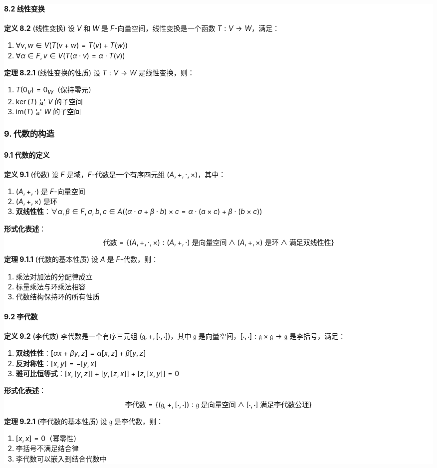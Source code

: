 #### 8.2 线性变换

**定义 8.2** (线性变换)
设 $V$ 和 $W$ 是 $F$-向量空间，线性变换是一个函数 $T: V \rightarrow W$，满足：

1. $\forall v, w \in V(T(v + w) = T(v) + T(w))$
2. $\forall \alpha \in F, v \in V(T(\alpha \cdot v) = \alpha \cdot T(v))$

**定理 8.2.1** (线性变换的性质)
设 $T: V \rightarrow W$ 是线性变换，则：

1. $T(0_V) = 0_W$（保持零元）
2. $\ker(T)$ 是 $V$ 的子空间
3. $\text{im}(T)$ 是 $W$ 的子空间

### 9. 代数的构造

#### 9.1 代数的定义

**定义 9.1** (代数)
设 $F$ 是域，$F$-代数是一个有序四元组 $(A, +, \cdot, \times)$，其中：

1. $(A, +, \cdot)$ 是 $F$-向量空间
2. $(A, +, \times)$ 是环
3. **双线性性**：$\forall \alpha, \beta \in F, a, b, c \in A((\alpha \cdot a + \beta \cdot b) \times c = \alpha \cdot (a \times c) + \beta \cdot (b \times c))$

**形式化表述**：
$$\text{代数} = \{(A, +, \cdot, \times) : (A, +, \cdot) \text{ 是向量空间} \land (A, +, \times) \text{ 是环} \land \text{满足双线性性}\}$$

**定理 9.1.1** (代数的基本性质)
设 $A$ 是 $F$-代数，则：

1. 乘法对加法的分配律成立
2. 标量乘法与环乘法相容
3. 代数结构保持环的所有性质

#### 9.2 李代数

**定义 9.2** (李代数)
李代数是一个有序三元组 $(\mathfrak{g}, +, [\cdot, \cdot])$，其中 $\mathfrak{g}$ 是向量空间，$[\cdot, \cdot]: \mathfrak{g} \times \mathfrak{g} \rightarrow \mathfrak{g}$ 是李括号，满足：

1. **双线性性**：$[\alpha x + \beta y, z] = \alpha[x, z] + \beta[y, z]$
2. **反对称性**：$[x, y] = -[y, x]$
3. **雅可比恒等式**：$[x, [y, z]] + [y, [z, x]] + [z, [x, y]] = 0$

**形式化表述**：
$$\text{李代数} = \{(\mathfrak{g}, +, [\cdot, \cdot]) : \mathfrak{g} \text{ 是向量空间} \land [\cdot, \cdot] \text{ 满足李代数公理}\}$$

**定理 9.2.1** (李代数的基本性质)
设 $\mathfrak{g}$ 是李代数，则：

1. $[x, x] = 0$（幂零性）
2. 李括号不满足结合律
3. 李代数可以嵌入到结合代数中
